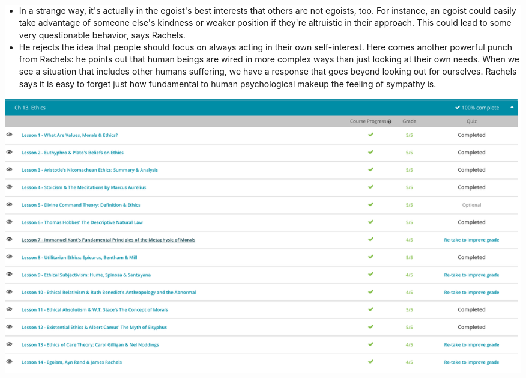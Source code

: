  - In a strange way, it's actually in the egoist's best interests that others are not egoists, too. For instance, an egoist could easily take advantage of someone else's kindness or weaker position if they're altruistic in their approach. This could lead to some very questionable behavior, says Rachels.
 - He rejects the idea that people should focus on always acting in their own self-interest. Here comes another powerful punch from Rachels: he points out that human beings are wired in more complex ways than just looking at their own needs. When we see a situation that includes other humans suffering, we have a response that goes beyond looking out for ourselves. Rachels says it is easy to forget just how fundamental to human psychological makeup the feeling of sympathy is.

![Alt text](Media/ethics.png)